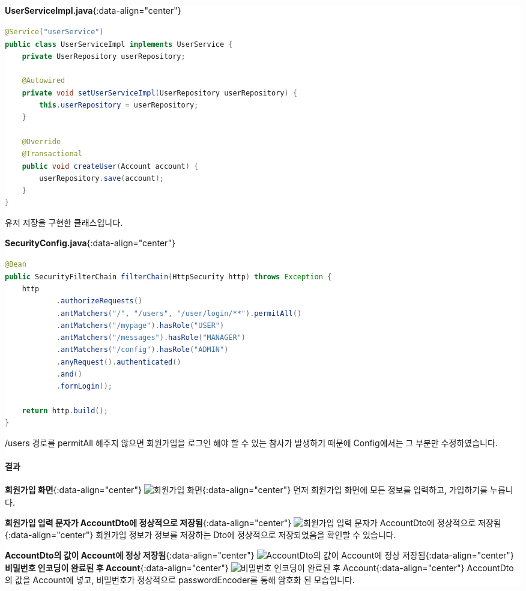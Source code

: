 **UserServiceImpl.java**{:data-align="center"}
```java
@Service("userService")
public class UserServiceImpl implements UserService {
    private UserRepository userRepository;

    @Autowired
    private void setUserServiceImpl(UserRepository userRepository) {
        this.userRepository = userRepository;
    }

    @Override
    @Transactional
    public void createUser(Account account) {
        userRepository.save(account);
    }
}
```
유저 저장을 구현한 클래스입니다.<br>

**SecurityConfig.java**{:data-align="center"}
```java
@Bean
public SecurityFilterChain filterChain(HttpSecurity http) throws Exception {
    http
            .authorizeRequests()
            .antMatchers("/", "/users", "/user/login/**").permitAll()
            .antMatchers("/mypage").hasRole("USER")
            .antMatchers("/messages").hasRole("MANAGER")
            .antMatchers("/config").hasRole("ADMIN")
            .anyRequest().authenticated()
            .and()
            .formLogin();

    return http.build();
}
```
/users 경로를 permitAll 해주지 않으면 회원가입을 로그인 해야 할 수 있는 참사가 발생하기 때문에 Config에서는 그 부분만 수정하였습니다. 

#### 결과
**회원가입 화면**{:data-align="center"}
![회원가입 화면](:/inflearn_spring_security_learn/3s/9/register_html.jpg){:data-align="center"}
먼저 회원가입 화면에 모든 정보를 입력하고, 가입하기를 누릅니다.

**회원가입 입력 문자가 AccountDto에 정상적으로 저장됨**{:data-align="center"}
![회원가입 입력 문자가 AccountDto에 정상적으로 저장됨](:/inflearn_spring_security_learn/3s/9/user_accountdto.jpg){:data-align="center"}
회원가입 정보가 정보를 저장하는 Dto에 정상적으로 저장되었음을 확인할 수 있습니다.

**AccountDto의 값이 Account에 정상 저장됨**{:data-align="center"}
![AccountDto의 값이 Account에 정상 저장됨](:/inflearn_spring_security_learn/3s/9/user_account.jpg){:data-align="center"}
**비밀번호 인코딩이 완료된 후 Account**{:data-align="center"}
![비밀번호 인코딩이 완료된 후 Account](:/inflearn_spring_security_learn/3s/9/password_encode_account.jpg){:data-align="center"}
AccountDto의 값을 Account에 넣고, 비밀번호가 정상적으로 passwordEncoder를 통해 암호화 된 모습입니다.
